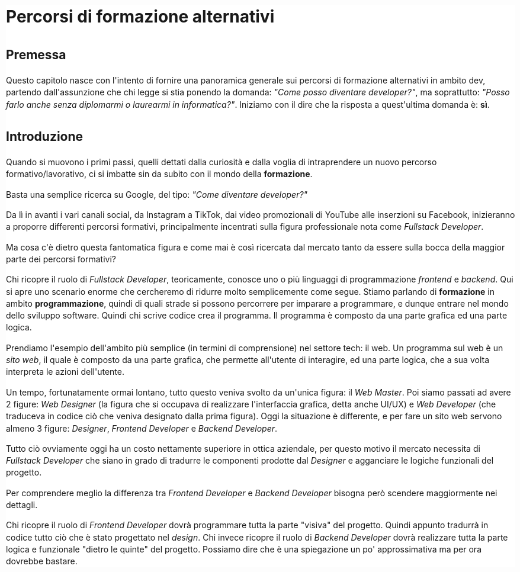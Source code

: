 # Percorsi di formazione alternativi

## Premessa

Questo capitolo nasce con l'intento di fornire una panoramica generale sui percorsi di formazione alternativi in ambito dev, partendo dall'assunzione che chi legge si stia ponendo la domanda: _"Come posso diventare developer?"_, ma soprattutto: _"Posso farlo anche senza diplomarmi o laurearmi in informatica?"_. Iniziamo con il dire che la risposta a quest'ultima domanda è: **sì**.

## Introduzione

Quando si muovono i primi passi, quelli dettati dalla curiosità e dalla voglia di intraprendere un nuovo percorso formativo/lavorativo, ci si imbatte sin da subito con il mondo della **formazione**.

Basta una semplice ricerca su Google, del tipo: _"Come diventare developer?"_

Da lì in avanti i vari canali social, da Instagram a TikTok, dai video promozionali di YouTube alle inserzioni su Facebook, inizieranno a proporre differenti percorsi formativi, principalmente incentrati sulla figura professionale nota come _Fullstack Developer_.

Ma cosa c'è dietro questa fantomatica figura e come mai è così ricercata dal mercato tanto da essere sulla bocca della maggior parte dei percorsi formativi?

Chi ricopre il ruolo di _Fullstack Developer_, teoricamente, conosce uno o più linguaggi di programmazione _frontend_ e _backend_.
Qui si apre uno scenario enorme che cercheremo di ridurre molto semplicemente come segue.
Stiamo parlando di **formazione** in ambito **programmazione**, quindi di quali strade si possono percorrere per imparare a programmare, e dunque entrare nel mondo dello sviluppo software.
Quindi chi scrive codice crea il programma.
Il programma è composto da una parte grafica ed una parte logica.

Prendiamo l'esempio dell'ambito più semplice (in termini di comprensione) nel settore tech: il web.
Un programma sul web è un _sito web_, il quale è composto da una parte grafica, che permette all'utente di interagire, ed una parte logica, che a sua volta interpreta le azioni dell'utente.

Un tempo, fortunatamente ormai lontano, tutto questo veniva svolto da un'unica figura: il _Web Master_.
Poi siamo passati ad avere 2 figure: _Web Designer_ (la figura che si occupava di realizzare l'interfaccia grafica, detta anche UI/UX) e _Web Developer_ (che traduceva in codice ciò che veniva designato dalla prima figura).
Oggi la situazione è differente, e per fare un sito web servono almeno 3 figure: _Designer_, _Frontend Developer_ e _Backend Developer_.

Tutto ciò ovviamente oggi ha un costo nettamente superiore in ottica aziendale, per questo motivo il mercato necessita di _Fullstack Developer_ che siano in grado di tradurre le componenti prodotte dal _Designer_ e agganciare le logiche funzionali del progetto.

Per comprendere meglio la differenza tra _Frontend Developer_ e _Backend Developer_ bisogna però scendere maggiormente nei dettagli.

Chi ricopre il ruolo di _Frontend Developer_ dovrà programmare tutta la parte "visiva" del progetto. Quindi appunto tradurrà in codice tutto ciò che è stato progettato nel _design_.
Chi invece ricopre il ruolo di _Backend Developer_ dovrà realizzare tutta la parte logica e funzionale "dietro le quinte" del progetto.
Possiamo dire che è una spiegazione un po' approssimativa ma per ora dovrebbe bastare.
